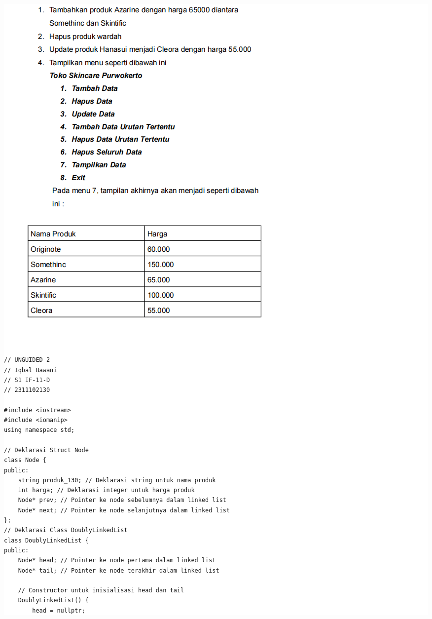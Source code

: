 ![screenshot soal unguided 2](pertemuan3\laprak_modul3\soal-unguided2(a).png)

```
// UNGUIDED 2
// Iqbal Bawani
// S1 IF-11-D
// 2311102130

#include <iostream>
#include <iomanip> 
using namespace std;

// Deklarasi Struct Node
class Node {
public:
    string produk_130; // Deklarasi string untuk nama produk
    int harga; // Deklarasi integer untuk harga produk
    Node* prev; // Pointer ke node sebelumnya dalam linked list
    Node* next; // Pointer ke node selanjutnya dalam linked list
};
// Deklarasi Class DoublyLinkedList
class DoublyLinkedList {
public:
    Node* head; // Pointer ke node pertama dalam linked list
    Node* tail; // Pointer ke node terakhir dalam linked list

    // Constructor untuk inisialisasi head dan tail
    DoublyLinkedList() {
        head = nullptr;
```